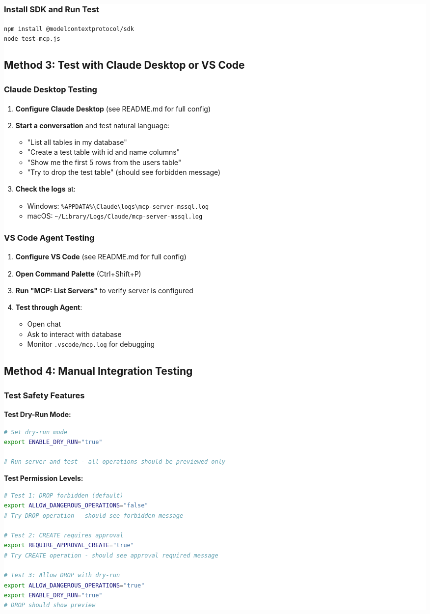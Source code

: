 ### Install SDK and Run Test

```bash
npm install @modelcontextprotocol/sdk
node test-mcp.js
```

## Method 3: Test with Claude Desktop or VS Code

### Claude Desktop Testing

1. **Configure Claude Desktop** (see README.md for full config)

2. **Start a conversation** and test natural language:
   - "List all tables in my database"
   - "Create a test table with id and name columns"
   - "Show me the first 5 rows from the users table"
   - "Try to drop the test table" (should see forbidden message)

3. **Check the logs** at:
   - Windows: `%APPDATA%\Claude\logs\mcp-server-mssql.log`
   - macOS: `~/Library/Logs/Claude/mcp-server-mssql.log`

### VS Code Agent Testing

1. **Configure VS Code** (see README.md for full config)

2. **Open Command Palette** (Ctrl+Shift+P)

3. **Run "MCP: List Servers"** to verify server is configured

4. **Test through Agent**:
   - Open chat
   - Ask to interact with database
   - Monitor `.vscode/mcp.log` for debugging

## Method 4: Manual Integration Testing

### Test Safety Features

**Test Dry-Run Mode:**
```bash
# Set dry-run mode
export ENABLE_DRY_RUN="true"

# Run server and test - all operations should be previewed only
```

**Test Permission Levels:**
```bash
# Test 1: DROP forbidden (default)
export ALLOW_DANGEROUS_OPERATIONS="false"
# Try DROP operation - should see forbidden message

# Test 2: CREATE requires approval
export REQUIRE_APPROVAL_CREATE="true"
# Try CREATE operation - should see approval required message

# Test 3: Allow DROP with dry-run
export ALLOW_DANGEROUS_OPERATIONS="true"
export ENABLE_DRY_RUN="true"
# DROP should show preview
```
